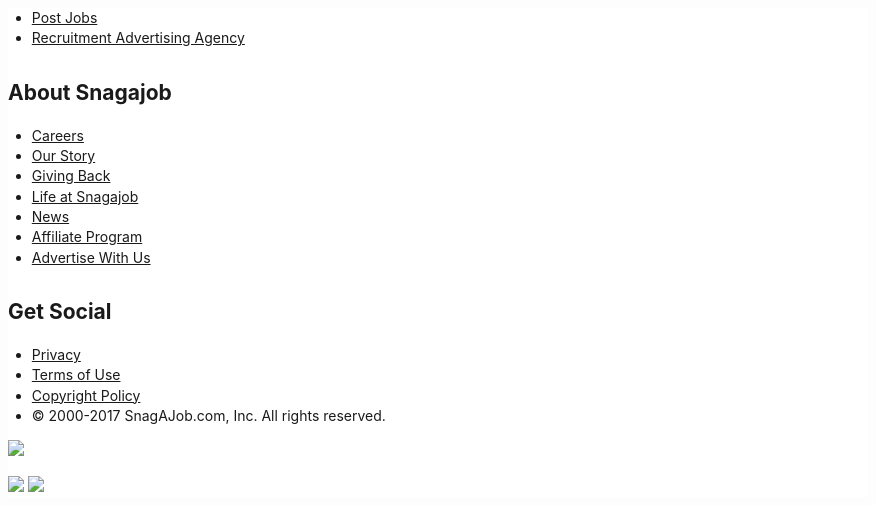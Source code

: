 -   [Post Jobs](/employers/post-a-job/?ref=hbtfooter_bmktyp "Post Jobs")
-   [Recruitment Advertising Agency](http://agency.snagajob.com "Recruitment Advertising Agency")

About Snagajob
--------------

-   [Careers](/about/careers "Careers")
-   [Our Story](/about/our-story "Our story")
-   [Giving Back](/about/giving-back "Giving back")
-   [Life at Snagajob](/about/life-at-saj "Life at Snagajob")
-   [News](/employers/erc/news-events/ "News")
-   [Affiliate Program](/affiliates/ "Affiliate Program")
-   [Advertise With Us](http://advertising.snagajob.com/)

Get Social
----------

<a href="https://www.facebook.com/snagajob" class="btn-primary btn-circle" title="Facebook"><em></em></a> <a href="https://twitter.com/snagajob" class="btn-primary btn-circle" title="Twitter"><em></em></a> <a href="https://youtube.com/user/snagajob" class="btn-primary btn-circle" title="YouTube"><em></em></a> <a href="https://www.pinterest.com/snagajob/" class="btn-primary btn-circle" title="Pinterest"><em></em></a> <a href="https://www.instagram.com/snagajob/" class="btn-primary btn-circle" title="Instagram"><em></em></a>

-   [Privacy](/privacy/ "Privacy")
-   [Terms of Use](/terms/ "Terms of Use")
-   [Copyright Policy](/copyright/ "Copyright Policy")
-   © 2000-2017 SnagAJob.com, Inc. All rights reserved.

![](//googleads.g.doubleclick.net/pagead/viewthroughconversion/1072729569/?value=0&guid=ON&script=0)

![](//dbg52463.moatads.com?a=7196e790df604dcabca88dc60302c268) ![](//d5i9o0tpq9sa1.cloudfront.net?a=7196e790df604dcabca88dc60302c268)
